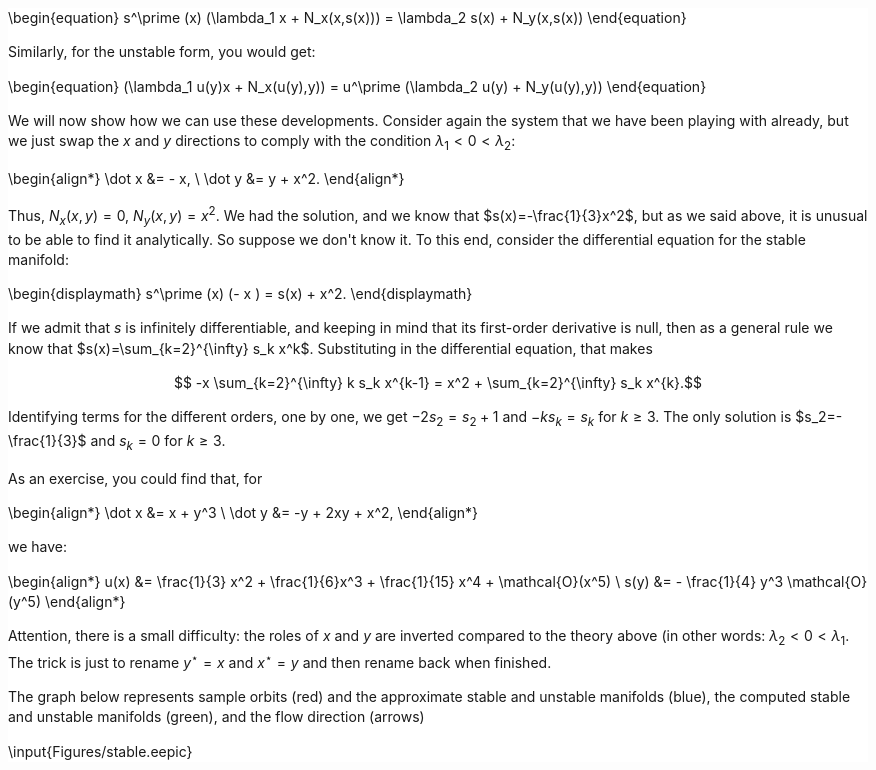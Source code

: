 \begin{equation}
s^\prime (x) (\lambda_1 x + N_x(x,s(x))) = 
\lambda_2 s(x) + N_y(x,s(x))
\end{equation}

Similarly, for the unstable form, you would get: 

\begin{equation}
(\lambda_1 u(y)x + N_x(u(y),y)) = 
u^\prime (\lambda_2 u(y) + N_y(u(y),y))
\end{equation}

We will now show how we can use these developments. Consider again the system that  we have been playing with already, but we just swap the $x$ and $y$ directions to comply with the condition $\lambda_1 < 0 < \lambda_2$:

\begin{align*}
\dot x &= - x, \\
\dot y &= y + x^2. 
\end{align*}

Thus, $N_x(x,y)=0$, $N_y(x,y)=x^2$. We had the solution, and we know that $s(x)=-\frac{1}{3}x^2$, but as we said above, it is unusual to be able to find it analytically. So suppose we don't know it. To this end, consider the differential equation for the stable manifold: 

\begin{displaymath}
s^\prime (x) (- x ) = s(x) + x^2.
\end{displaymath}

If we admit that $s$ is infinitely differentiable, and keeping in mind that its first-order derivative is null, then as a general rule we know that $s(x)=\sum_{k=2}^{\infty} s_k x^k$. Substituting in the differential equation, that makes

$$ -x \sum_{k=2}^{\infty}  k s_k x^{k-1} = x^2 + \sum_{k=2}^{\infty} s_k x^{k}.$$

Identifying terms for the different orders, one by one, we get $-2 s_2 = s_2 + 1$ and $-k s_k = s_k$ for $k\geq 3$. The only solution is $s_2=-\frac{1}{3}$ and $s_k=0$ for $k\geq 3$.

As an exercise, you could find that, for 

\begin{align*}
\dot x &= x + y^3 \\
\dot y &= -y + 2xy + x^2,
\end{align*}

we have:

\begin{align*}
u(x) &= \frac{1}{3} x^2 + \frac{1}{6}x^3 + \frac{1}{15} x^4 + \mathcal{O}(x^5) \\
s(y) &=  - \frac{1}{4} y^3 \mathcal{O}(y^5)
\end{align*}

Attention, there is a small difficulty: the roles of $x$ and $y$ are inverted compared to the theory above (in other words: $\lambda_2 < 0 < \lambda_1$. The trick is just to rename $y^\star=x$ and $x^\star=y$ and then rename back when finished. 

The graph below represents sample orbits (red) and the approximate stable and unstable manifolds (blue), the
computed stable and unstable manifolds (green), and the flow direction (arrows)

\input{Figures/stable.eepic}


